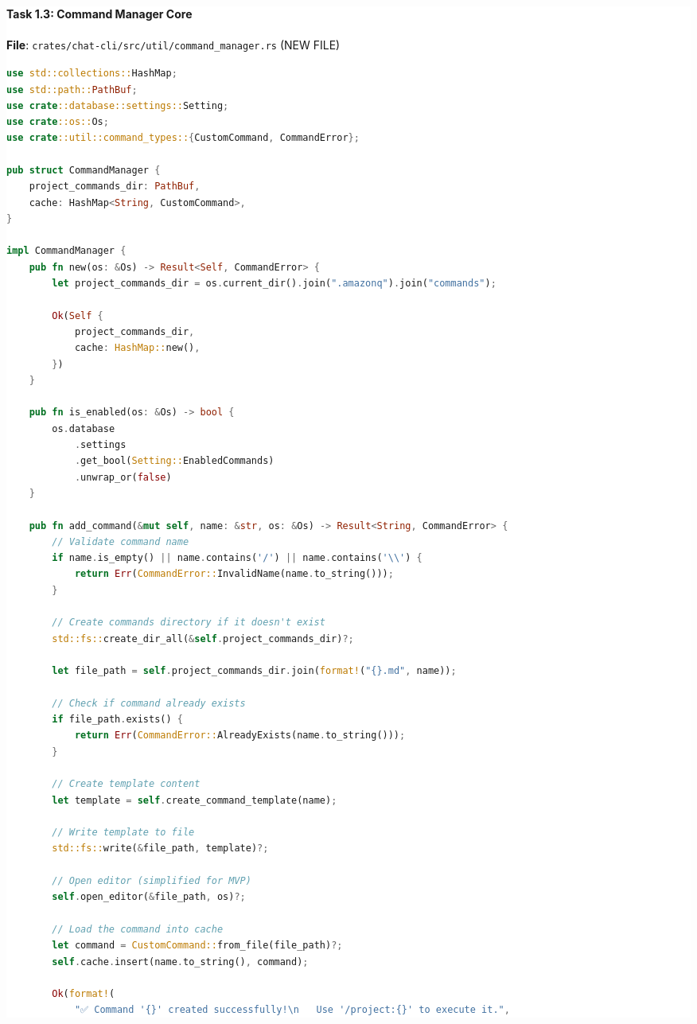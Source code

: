 
#### Task 1.3: Command Manager Core
**File**: `crates/chat-cli/src/util/command_manager.rs` (NEW FILE)

```rust
use std::collections::HashMap;
use std::path::PathBuf;
use crate::database::settings::Setting;
use crate::os::Os;
use crate::util::command_types::{CustomCommand, CommandError};

pub struct CommandManager {
    project_commands_dir: PathBuf,
    cache: HashMap<String, CustomCommand>,
}

impl CommandManager {
    pub fn new(os: &Os) -> Result<Self, CommandError> {
        let project_commands_dir = os.current_dir().join(".amazonq").join("commands");
        
        Ok(Self {
            project_commands_dir,
            cache: HashMap::new(),
        })
    }
    
    pub fn is_enabled(os: &Os) -> bool {
        os.database
            .settings
            .get_bool(Setting::EnabledCommands)
            .unwrap_or(false)
    }
    
    pub fn add_command(&mut self, name: &str, os: &Os) -> Result<String, CommandError> {
        // Validate command name
        if name.is_empty() || name.contains('/') || name.contains('\\') {
            return Err(CommandError::InvalidName(name.to_string()));
        }
        
        // Create commands directory if it doesn't exist
        std::fs::create_dir_all(&self.project_commands_dir)?;
        
        let file_path = self.project_commands_dir.join(format!("{}.md", name));
        
        // Check if command already exists
        if file_path.exists() {
            return Err(CommandError::AlreadyExists(name.to_string()));
        }
        
        // Create template content
        let template = self.create_command_template(name);
        
        // Write template to file
        std::fs::write(&file_path, template)?;
        
        // Open editor (simplified for MVP)
        self.open_editor(&file_path, os)?;
        
        // Load the command into cache
        let command = CustomCommand::from_file(file_path)?;
        self.cache.insert(name.to_string(), command);
        
        Ok(format!(
            "✅ Command '{}' created successfully!\n   Use '/project:{}' to execute it.",
```